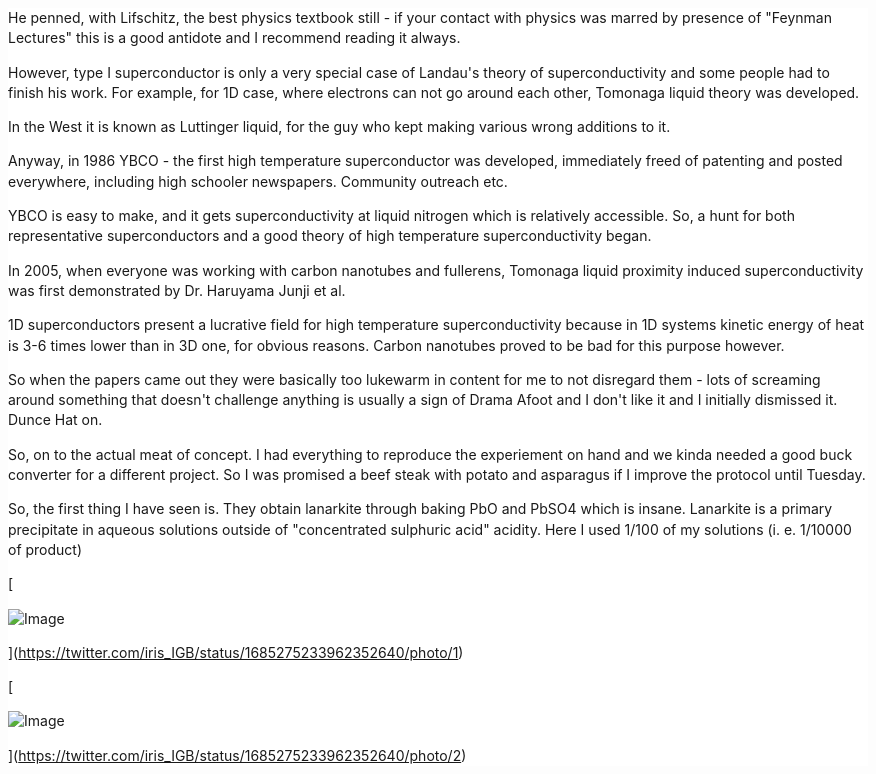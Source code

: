

He penned, with Lifschitz, the best physics textbook still - if your contact with physics was marred by presence of "Feynman Lectures" this is a good antidote and I recommend reading it always.

However, type I superconductor is only a very special case of Landau's theory of superconductivity and some people had to finish his work. For example, for 1D case, where electrons can not go around each other, Tomonaga liquid theory was developed.

In the West it is known as Luttinger liquid, for the guy who kept making various wrong additions to it.



Anyway, in 1986 YBCO - the first high temperature superconductor was developed, immediately freed of patenting and posted everywhere, including high schooler newspapers. Community outreach etc.


YBCO is easy to make, and it gets superconductivity at liquid nitrogen which is relatively accessible. So, a hunt for both representative superconductors and a good theory of high temperature superconductivity began.


In 2005, when everyone was working with carbon nanotubes and fullerens, Tomonaga liquid proximity induced superconductivity was first demonstrated by Dr. Haruyama Junji et al.


1D superconductors present a lucrative field for high temperature superconductivity because in 1D systems kinetic energy of heat is 3-6 times lower than in 3D one, for obvious reasons. Carbon nanotubes proved to be bad for this purpose however.

So when the papers came out they were basically too lukewarm in content for me to not disregard them - lots of screaming around something that doesn't challenge anything is usually a sign of Drama Afoot and I don't like it and I initially dismissed it. Dunce Hat on.



So, on to the actual meat of concept. I had everything to reproduce the experiement on hand and we kinda needed a good buck converter for a different project. So I was promised a beef steak with potato and asparagus if I improve the protocol until Tuesday.



So, the first thing I have seen is. They obtain lanarkite through baking PbO and PbSO4 which is insane. Lanarkite is a primary precipitate in aqueous solutions outside of "concentrated sulphuric acid" acidity. Here I used 1/100 of my solutions (i. e. 1/10000 of product)

[

![Image](https://pbs.twimg.com/media/F2NM3R9XcAAjfXq?format=webp&name=small)



](https://twitter.com/iris_IGB/status/1685275233962352640/photo/1)

[

![Image](https://pbs.twimg.com/media/F2NM3SAXYAAqLlw?format=webp&name=small)



](https://twitter.com/iris_IGB/status/1685275233962352640/photo/2)


